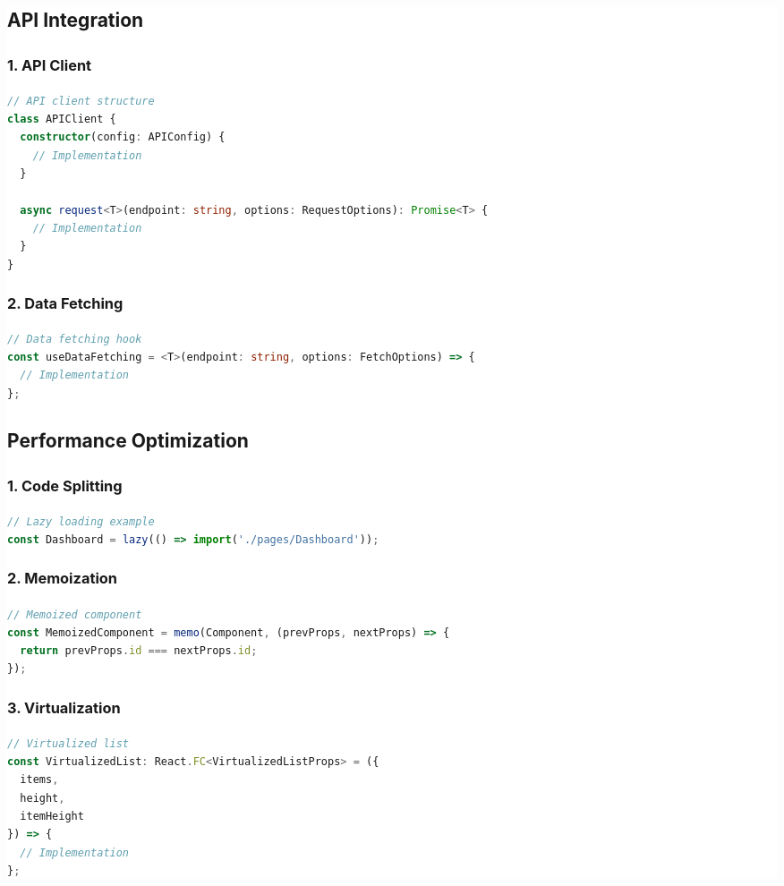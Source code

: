 ## API Integration

### 1. API Client
```typescript
// API client structure
class APIClient {
  constructor(config: APIConfig) {
    // Implementation
  }

  async request<T>(endpoint: string, options: RequestOptions): Promise<T> {
    // Implementation
  }
}
```

### 2. Data Fetching
```typescript
// Data fetching hook
const useDataFetching = <T>(endpoint: string, options: FetchOptions) => {
  // Implementation
};
```

## Performance Optimization

### 1. Code Splitting
```typescript
// Lazy loading example
const Dashboard = lazy(() => import('./pages/Dashboard'));
```

### 2. Memoization
```typescript
// Memoized component
const MemoizedComponent = memo(Component, (prevProps, nextProps) => {
  return prevProps.id === nextProps.id;
});
```

### 3. Virtualization
```typescript
// Virtualized list
const VirtualizedList: React.FC<VirtualizedListProps> = ({
  items,
  height,
  itemHeight
}) => {
  // Implementation
};
```
